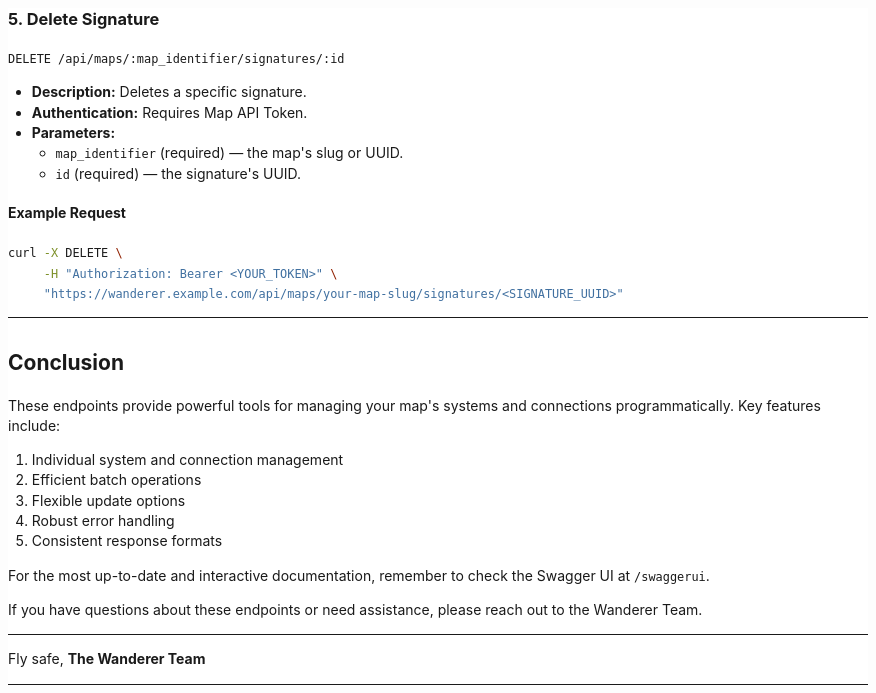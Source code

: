 ### 5. Delete Signature

```bash
DELETE /api/maps/:map_identifier/signatures/:id
```

- **Description:** Deletes a specific signature.
- **Authentication:** Requires Map API Token.
- **Parameters:**
  - `map_identifier` (required) — the map's slug or UUID.
  - `id` (required) — the signature's UUID.

#### Example Request

```bash
curl -X DELETE \
     -H "Authorization: Bearer <YOUR_TOKEN>" \
     "https://wanderer.example.com/api/maps/your-map-slug/signatures/<SIGNATURE_UUID>"
```

---

## Conclusion

These endpoints provide powerful tools for managing your map's systems and connections programmatically. Key features include:

1. Individual system and connection management
2. Efficient batch operations
3. Flexible update options
4. Robust error handling
5. Consistent response formats

For the most up-to-date and interactive documentation, remember to check the Swagger UI at `/swaggerui`.

If you have questions about these endpoints or need assistance, please reach out to the Wanderer Team.

----

Fly safe,
**The Wanderer Team**

---- 